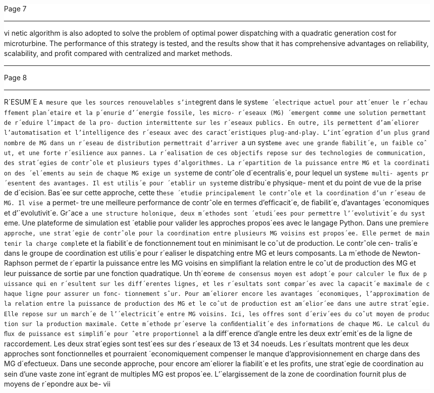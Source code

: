 Page 7

---

vi
netic algorithm is also adopted to solve the problem of optimal power dispatching with
a quadratic generation cost for microturbine. The performance of this strategy is tested,
and the results show that it has comprehensive advantages on reliability, scalability, and
proﬁt compared with centralized and market methods.


---

Page 8

---

R´ESUM´E
`A mesure que les sources renouvelables s’int`egrent dans le syst`eme ´electrique actuel
pour att´enuer le r´echauffement plan´etaire et la p´enurie d’´energie fossile, les micro-
r´eseaux (MG) ´emergent comme une solution permettant de r´eduire l’impact de la pro-
duction intermittente sur les r´eseaux publics.
En outre, ils permettent d’am´eliorer
l’automatisation et l’intelligence des r´eseaux avec des caract´eristiques plug-and-play.
L’int´egration d’un plus grand nombre de MG dans un r´eseau de distribution permettrait
d’arriver `a un syst`eme avec une grande ﬁabilit´e, un faible coˆut, et une forte r´esilience aux
pannes. La r´ealisation de ces objectifs repose sur des technologies de communication,
des strat´egies de contrˆole et plusieurs types d’algorithmes.
La r´epartition de la puissance entre MG et la coordination des ´el´ements au sein de
chaque MG exige un syst`eme de contrˆole d´ecentralis´e, pour lequel un syst`eme multi-
agents pr´esentent des avantages. Il est utilis´e pour ´etablir un syst`eme distribu´e physique-
ment et du point de vue de la prise de d´ecision. Bas´ee sur cette approche, cette th`ese
´etudie principalement le contrˆole et la coordination d’un r´eseau de MG. Il vise `a permet-
tre une meilleure performance de contrˆole en termes d’efﬁcacit´e, de ﬁabilit´e, d’avantages
´economiques et d’´evolutivit´e.
Grˆace `a une structure holonique, deux m´ethodes sont
´etudi´ees pour permettre l’´evolutivit´e du syst`eme. Une plateforme de simulation est ´etablie
pour valider les approches propos´ees avec le langage Python.
Dans une premi`ere approche, une strat´egie de contrˆole pour la coordination entre
plusieurs MG voisins est propos´ee. Elle permet de maintenir la charge compl`ete et la
ﬁabilit´e de fonctionnement tout en minimisant le coˆut de production. Le contrˆole cen-
tralis´e dans le groupe de coordination est utilis´e pour r´ealiser le dispatching entre MG
et leurs composants. La m´ethode de Newton-Raphson permet de r´epartir la puissance
entre les MG voisins en simpliﬁant la relation entre le coˆut de production des MG et leur
puissance de sortie par une fonction quadratique. Un th´eor`eme de consensus moyen est
adopt´e pour calculer le ﬂux de puissance qui en r´esultent sur les diff´erentes lignes, et les
r´esultats sont compar´es avec la capacit´e maximale de chaque ligne pour assurer un fonc-
tionnement sˆur. Pour am´eliorer encore les avantages ´economiques, l’approximation de la
relation entre la puissance de production des MG et le coˆut de production est am´elior´ee
dans une autre strat´egie. Elle repose sur un march´e de l’´electricit´e entre MG voisins. Ici,
les offres sont d´eriv´ees du coˆut moyen de production sur la production maximale. Cette
m´ethode pr´eserve la conﬁdentialit´e des informations de chaque MG. Le calcul du ﬂux
de puissance est simpliﬁ´e pour ˆetre proportionnel `a la diff´erence d’angle entre les deux
extr´emit´es de la ligne de raccordement. Les deux strat´egies sont test´ees sur des r´eseaux
de 13 et 34 noeuds. Les r´esultats montrent que les deux approches sont fonctionnelles et
pourraient ´economiquement compenser le manque d’approvisionnement en charge dans
des MG d´efectueux.
Dans une seconde approche, pour encore am´eliorer la ﬁabilit´e et les proﬁts, une strat´egie
de coordination au sein d’une vaste zone int´egrant de multiples MG est propos´ee.
L’´elargissement de la zone de coordination fournit plus de moyens de r´epondre aux be-
vii

